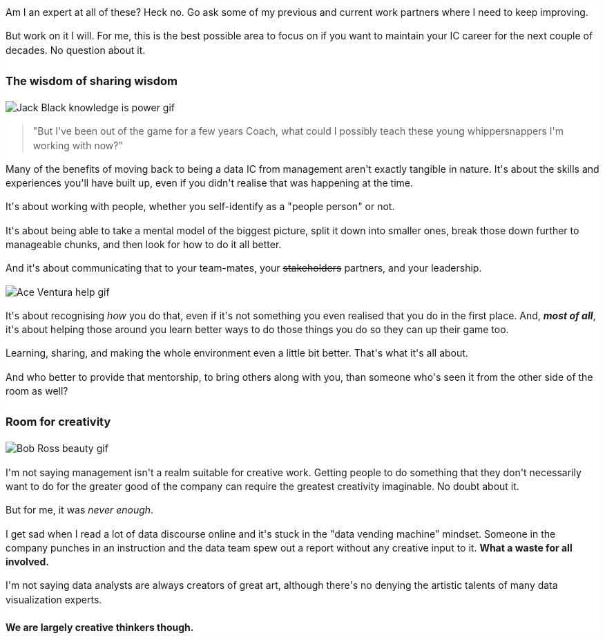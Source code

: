 Am I an expert at all of these? Heck no. Go ask some of my previous and current work partners where I need to keep improving.

But work on it I will. For me, this is the best possible area to focus on if you want to maintain your IC career for the next couple of decades. No question about it.

### The wisdom of sharing wisdom

![Jack Black knowledge is power gif](https://media.giphy.com/media/v1.Y2lkPTc5MGI3NjExbXVtbXFtODQ5anRmeGFtb3o0ZDhlaHJmMjA1NWdkcW1mZTB3eGNrZyZlcD12MV9pbnRlcm5hbF9naWZfYnlfaWQmY3Q9Zw/ToMjGpRhf96j23aTc5i/giphy.gif)

> "But I've been out of the game for a few years Coach, what could I possibly teach these young whippersnappers I'm working with now?"

Many of the benefits of moving back to being a data IC from management aren't exactly tangible in nature. It's about the skills and experiences you'll have built up, even if you didn't realise that was happening at the time.

It's about working with people, whether you self-identify as a "people person" or not. 

It's about being able to take a mental model of the biggest picture, split it down into smaller ones, break those down further to manageable chunks, and then look for how to do it all better.

And it's about communicating that to your team-mates, your <strike>stakeholders</strike> partners, and your leadership.

![Ace Ventura help gif](https://media.giphy.com/media/v1.Y2lkPTc5MGI3NjExMXlqYzJmNDY3azlobXkwcW9nbTJtY28xeDVvZGRpNTBuMDhiNDNhOCZlcD12MV9pbnRlcm5hbF9naWZfYnlfaWQmY3Q9Zw/6ySFKd72MyV4Q/giphy.gif)

It's about recognising _how_ you do that, even if it's not something you even realised that you do in the first place. And, **_most of all_**, it's about helping those around you learn better ways to do those things you do so they can up their game too.

Learning, sharing, and making the whole environment even a little bit better. That's what it's all about.

And who better to provide that mentorship, to bring others along with you, than someone who's seen it from the other side of the room as well?

### Room for creativity

![Bob Ross beauty gif](https://media.giphy.com/media/v1.Y2lkPTc5MGI3NjExc2F1NHNmcDE4eWw0MDgxejJ0dHBkeGMxODlnNWY5cTRrdGJhOXEydyZlcD12MV9pbnRlcm5hbF9naWZfYnlfaWQmY3Q9Zw/GINwWtxBkXgOs/giphy.gif)

I'm not saying management isn't a realm suitable for creative work. Getting people to do something that they don't necessarily want to do for the greater good of the company can require the greatest creativity imaginable. No doubt about it.

But for me, it was _never enough_.

I get sad when I read a lot of data discourse online and it's stuck in the "data vending machine" mindset. Someone in the company punches in an instruction and the data team spew out a report without any creative input to it. **What a waste for all involved.**

I'm not saying data analysts are always creators of great art, although there's no denying the artistic talents of many data visualization experts.

#### We are largely creative thinkers though.
